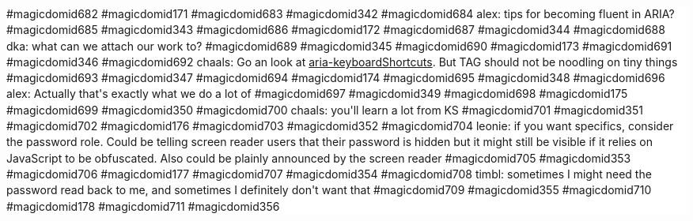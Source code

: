 #magicdomid682
#magicdomid171
#magicdomid683
#magicdomid342
#magicdomid684
alex: tips for becoming fluent in ARIA?
#magicdomid685
#magicdomid343
#magicdomid686
#magicdomid172
#magicdomid687
#magicdomid344
#magicdomid688
dka: what can we attach our work to?
#magicdomid689
#magicdomid345
#magicdomid690
#magicdomid173
#magicdomid691
#magicdomid346
#magicdomid692
chaals: Go an look at [aria-keyboardShortcuts](https://rawgit.com/w3c/aria/master/aria/aria.html#aria-kbdshortcuts).  But TAG should not be noodling on tiny things
#magicdomid693
#magicdomid347
#magicdomid694
#magicdomid174
#magicdomid695
#magicdomid348
#magicdomid696
alex: Actually that's exactly what we do a lot of
#magicdomid697
#magicdomid349
#magicdomid698
#magicdomid175
#magicdomid699
#magicdomid350
#magicdomid700
chaals: you'll learn a lot from KS
#magicdomid701
#magicdomid351
#magicdomid702
#magicdomid176
#magicdomid703
#magicdomid352
#magicdomid704
leonie: if you want specifics, consider the password role.  Could be telling screen reader users that their password is hidden but it might still be visible if it relies on JavaScript to be obfuscated.  Also could be plainly announced by the screen reader
#magicdomid705
#magicdomid353
#magicdomid706
#magicdomid177
#magicdomid707
#magicdomid354
#magicdomid708
timbl: sometimes I might need the password read back to me, and sometimes I definitely don't want that
#magicdomid709
#magicdomid355
#magicdomid710
#magicdomid178
#magicdomid711
#magicdomid356